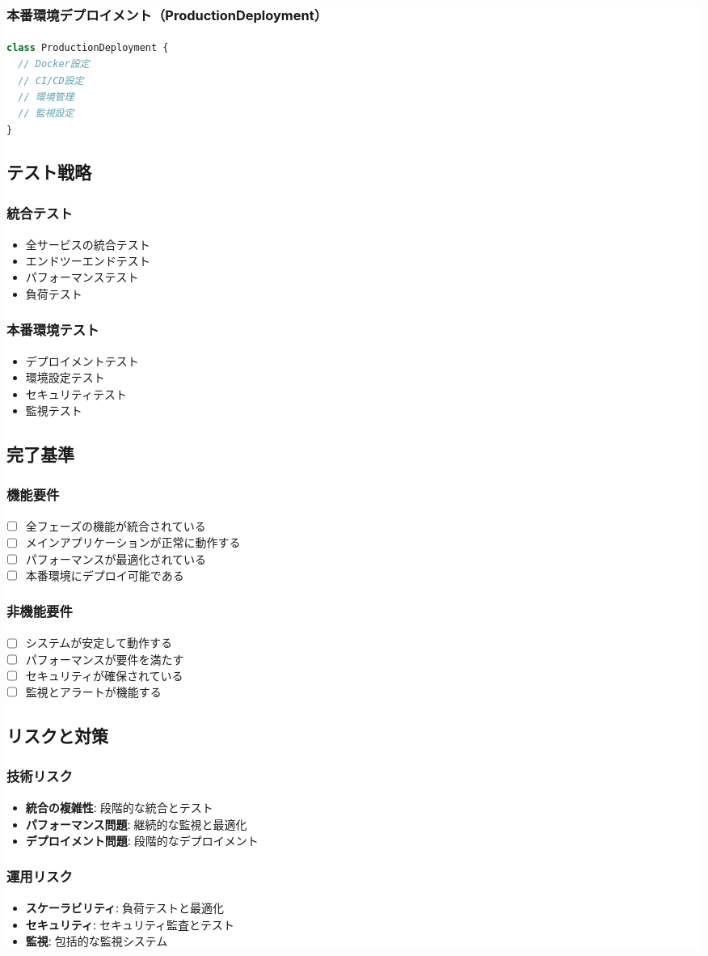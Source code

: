 ### 本番環境デプロイメント（ProductionDeployment）
```typescript
class ProductionDeployment {
  // Docker設定
  // CI/CD設定
  // 環境管理
  // 監視設定
}
```

## テスト戦略

### 統合テスト
- 全サービスの統合テスト
- エンドツーエンドテスト
- パフォーマンステスト
- 負荷テスト

### 本番環境テスト
- デプロイメントテスト
- 環境設定テスト
- セキュリティテスト
- 監視テスト

## 完了基準

### 機能要件
- [ ] 全フェーズの機能が統合されている
- [ ] メインアプリケーションが正常に動作する
- [ ] パフォーマンスが最適化されている
- [ ] 本番環境にデプロイ可能である

### 非機能要件
- [ ] システムが安定して動作する
- [ ] パフォーマンスが要件を満たす
- [ ] セキュリティが確保されている
- [ ] 監視とアラートが機能する

## リスクと対策

### 技術リスク
- **統合の複雑性**: 段階的な統合とテスト
- **パフォーマンス問題**: 継続的な監視と最適化
- **デプロイメント問題**: 段階的なデプロイメント

### 運用リスク
- **スケーラビリティ**: 負荷テストと最適化
- **セキュリティ**: セキュリティ監査とテスト
- **監視**: 包括的な監視システム
